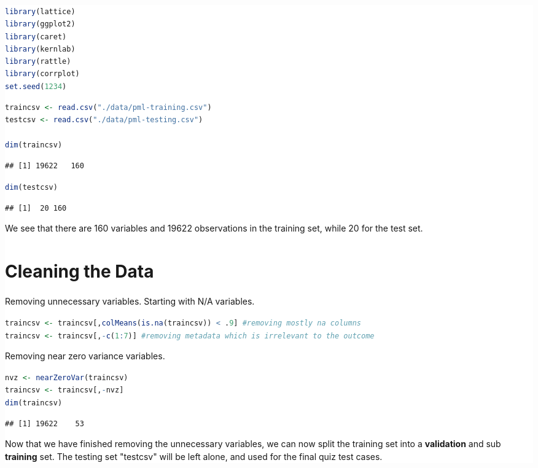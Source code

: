 ```r
library(lattice)
library(ggplot2)
library(caret)
library(kernlab)
library(rattle)
library(corrplot)
set.seed(1234)
```


```r
traincsv <- read.csv("./data/pml-training.csv")
testcsv <- read.csv("./data/pml-testing.csv")

dim(traincsv)
```

```
## [1] 19622   160
```

```r
dim(testcsv)
```

```
## [1]  20 160
```

We see that there are 160 variables and 19622 observations in the training set, while 20 for the test set.


# Cleaning the Data

Removing unnecessary variables. Starting with N/A variables.

```r
traincsv <- traincsv[,colMeans(is.na(traincsv)) < .9] #removing mostly na columns
traincsv <- traincsv[,-c(1:7)] #removing metadata which is irrelevant to the outcome
```

Removing near zero variance variables.

```r
nvz <- nearZeroVar(traincsv)
traincsv <- traincsv[,-nvz]
dim(traincsv)
```

```
## [1] 19622    53
```

Now that we have finished removing the unnecessary variables, we can now split the training set into a **validation** and sub **training** set. The testing set "testcsv" will be left alone, and used for the final quiz test cases. 
